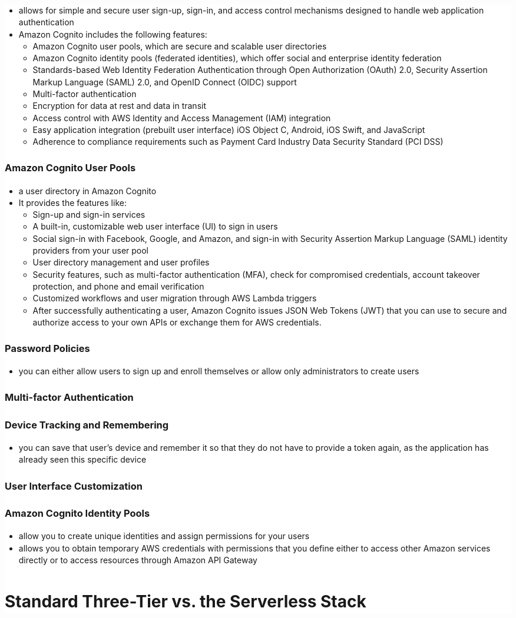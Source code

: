 - allows for simple and secure user sign-up, sign-in, and access control mechanisms designed to handle web application authentication
- Amazon Cognito includes the following features:
  - Amazon Cognito user pools, which are secure and scalable user directories
  - Amazon Cognito identity pools (federated identities), which offer social and enterprise identity federation
  - Standards-based Web Identity Federation Authentication through Open Authorization (OAuth) 2.0, Security Assertion Markup Language (SAML) 2.0, and OpenID Connect (OIDC) support
  - Multi-factor authentication
  - Encryption for data at rest and data in transit
  - Access control with AWS Identity and Access Management (IAM) integration
  - Easy application integration (prebuilt user interface)
  iOS Object C, Android, iOS Swift, and JavaScript
  - Adherence to compliance requirements such as Payment Card Industry Data Security Standard (PCI DSS)

### Amazon Cognito User Pools

- a user directory in Amazon Cognito
- It provides the features like:
  - Sign-up and sign-in services
  - A built-in, customizable web user interface (UI) to sign in users
  - Social sign-in with Facebook, Google, and Amazon, and sign-in with Security Assertion Markup Language (SAML) identity providers from your user pool
  - User directory management and user profiles
  - Security features, such as multi-factor authentication (MFA), check for compromised credentials, account takeover protection, and phone and email verification
  - Customized workflows and user migration through AWS Lambda triggers
  - After successfully authenticating a user, Amazon Cognito issues JSON Web Tokens (JWT) that you can use to secure and authorize access to your own APIs or exchange them for AWS credentials.

### Password Policies

- you can either allow users to sign up and enroll themselves or allow only administrators to create users

### Multi-factor Authentication

### Device Tracking and Remembering

- you can save that user’s device and remember it so that they do not have to provide a token again, as the application has already seen this specific device

### User Interface Customization

### Amazon Cognito Identity Pools

- allow you to create unique identities and assign permissions for your users
- allows you to obtain temporary AWS credentials with permissions that you define either to access other Amazon services directly or to access resources through Amazon API Gateway

# Standard Three-Tier vs. the Serverless Stack
